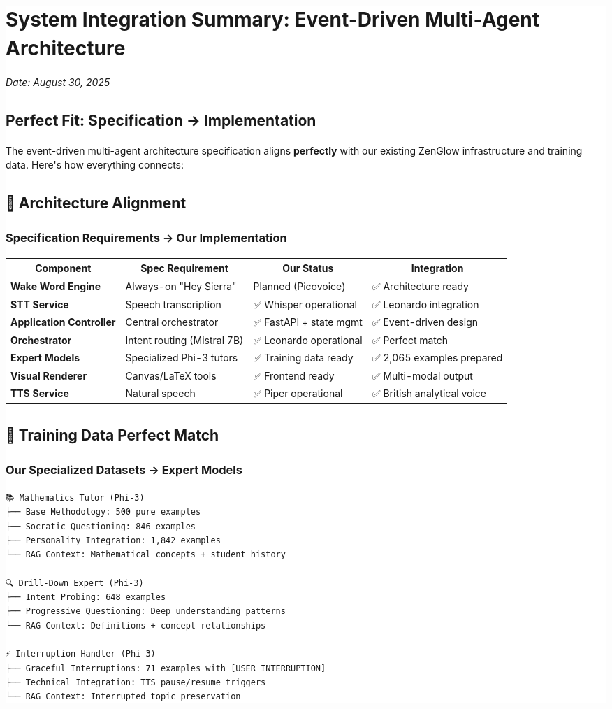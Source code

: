 # System Integration Summary: Event-Driven Multi-Agent Architecture
*Date: August 30, 2025*

## Perfect Fit: Specification → Implementation

The event-driven multi-agent architecture specification aligns **perfectly** with our existing ZenGlow infrastructure and training data. Here's how everything connects:

## 🎯 Architecture Alignment

### **Specification Requirements → Our Implementation**

| **Component** | **Spec Requirement** | **Our Status** | **Integration** |
|---------------|----------------------|----------------|-----------------|
| **Wake Word Engine** | Always-on "Hey Sierra" | Planned (Picovoice) | ✅ Architecture ready |
| **STT Service** | Speech transcription | ✅ Whisper operational | ✅ Leonardo integration |
| **Application Controller** | Central orchestrator | ✅ FastAPI + state mgmt | ✅ Event-driven design |
| **Orchestrator** | Intent routing (Mistral 7B) | ✅ Leonardo operational | ✅ Perfect match |
| **Expert Models** | Specialized Phi-3 tutors | ✅ Training data ready | ✅ 2,065 examples prepared |
| **Visual Renderer** | Canvas/LaTeX tools | ✅ Frontend ready | ✅ Multi-modal output |
| **TTS Service** | Natural speech | ✅ Piper operational | ✅ British analytical voice |

## 🧠 Training Data Perfect Match

### **Our Specialized Datasets → Expert Models**

```
📚 Mathematics Tutor (Phi-3)
├── Base Methodology: 500 pure examples
├── Socratic Questioning: 846 examples  
├── Personality Integration: 1,842 examples
└── RAG Context: Mathematical concepts + student history

🔍 Drill-Down Expert (Phi-3) 
├── Intent Probing: 648 examples
├── Progressive Questioning: Deep understanding patterns
└── RAG Context: Definitions + concept relationships

⚡ Interruption Handler (Phi-3)
├── Graceful Interruptions: 71 examples with [USER_INTERRUPTION]
├── Technical Integration: TTS pause/resume triggers
└── RAG Context: Interrupted topic preservation
```
